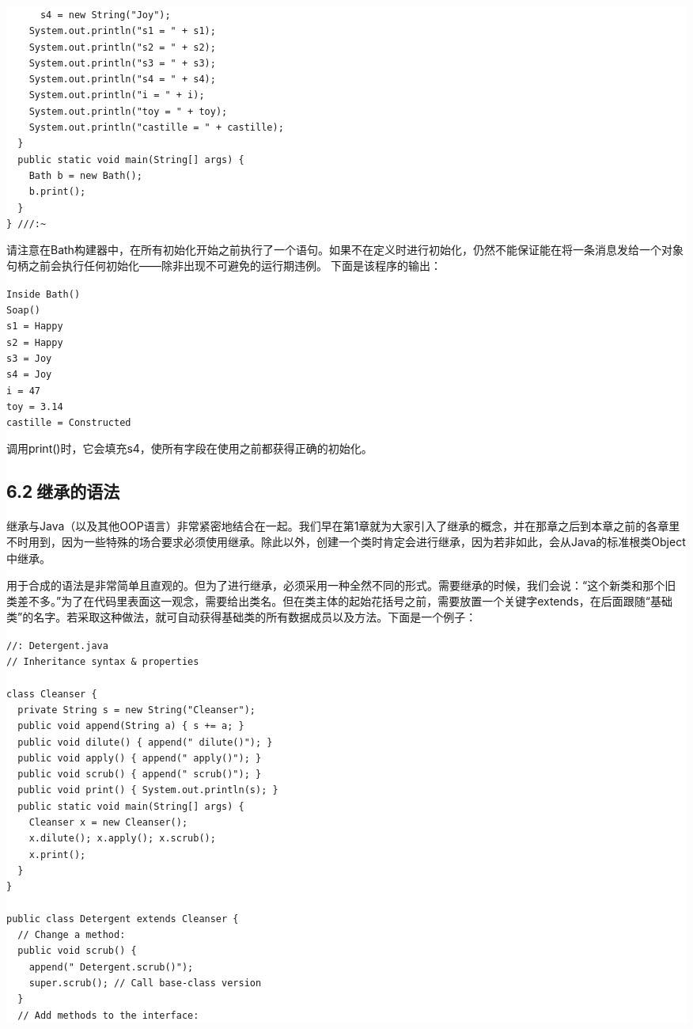 ```
      s4 = new String("Joy");
    System.out.println("s1 = " + s1);
    System.out.println("s2 = " + s2);
    System.out.println("s3 = " + s3);
    System.out.println("s4 = " + s4);
    System.out.println("i = " + i);
    System.out.println("toy = " + toy);
    System.out.println("castille = " + castille);
  }
  public static void main(String[] args) {
    Bath b = new Bath();
    b.print();
  }
} ///:~
```

请注意在Bath构建器中，在所有初始化开始之前执行了一个语句。如果不在定义时进行初始化，仍然不能保证能在将一条消息发给一个对象句柄之前会执行任何初始化——除非出现不可避免的运行期违例。
下面是该程序的输出：

```
Inside Bath()
Soap()
s1 = Happy
s2 = Happy
s3 = Joy
s4 = Joy
i = 47
toy = 3.14
castille = Constructed
```

调用print()时，它会填充s4，使所有字段在使用之前都获得正确的初始化。
## 6.2 继承的语法


继承与Java（以及其他OOP语言）非常紧密地结合在一起。我们早在第1章就为大家引入了继承的概念，并在那章之后到本章之前的各章里不时用到，因为一些特殊的场合要求必须使用继承。除此以外，创建一个类时肯定会进行继承，因为若非如此，会从Java的标准根类Object中继承。

用于合成的语法是非常简单且直观的。但为了进行继承，必须采用一种全然不同的形式。需要继承的时候，我们会说：“这个新类和那个旧类差不多。”为了在代码里表面这一观念，需要给出类名。但在类主体的起始花括号之前，需要放置一个关键字extends，在后面跟随“基础类”的名字。若采取这种做法，就可自动获得基础类的所有数据成员以及方法。下面是一个例子：

```
//: Detergent.java
// Inheritance syntax & properties

class Cleanser {
  private String s = new String("Cleanser");
  public void append(String a) { s += a; }
  public void dilute() { append(" dilute()"); }
  public void apply() { append(" apply()"); }
  public void scrub() { append(" scrub()"); }
  public void print() { System.out.println(s); }
  public static void main(String[] args) {
    Cleanser x = new Cleanser();
    x.dilute(); x.apply(); x.scrub();
    x.print();
  }
}

public class Detergent extends Cleanser {
  // Change a method:
  public void scrub() {
    append(" Detergent.scrub()");
    super.scrub(); // Call base-class version
  }
  // Add methods to the interface:
```